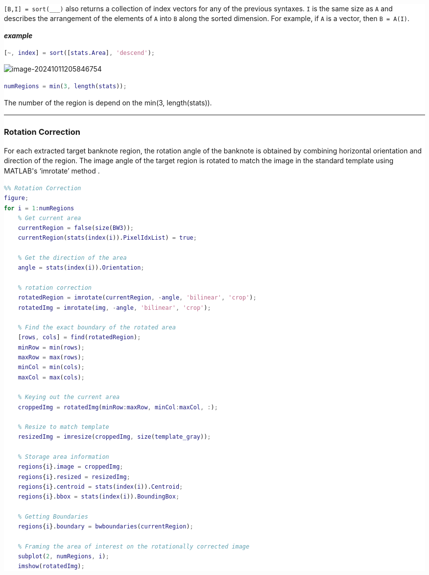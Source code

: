 `[B,I] = sort(___)` also returns a collection of index vectors for any of the previous syntaxes. `I` is the same size as `A` and describes the arrangement of the elements of `A` into `B` along the sorted dimension. For example, if `A` is a vector, then `B = A(I)`.

***example***

```matlab
[~, index] = sort([stats.Area], 'descend');
```

![image-20241011205846754](C:\Users\End_donkey\AppData\Roaming\Typora\typora-user-images\image-20241011205846754.png)

```matlab
numRegions = min(3, length(stats));
```

The number of the region is depend on the  min(3, length(stats)).

------



### Rotation Correction

For each extracted target banknote region, the rotation angle of the banknote is obtained by combining horizontal orientation and direction of the region. The image angle of the target region is rotated to match the image in the standard template using MATLAB's ‘imrotate’ method .

```matlab
%% Rotation Correction  
figure;
for i = 1:numRegions
    % Get current area
    currentRegion = false(size(BW3));
    currentRegion(stats(index(i)).PixelIdxList) = true;
    
    % Get the direction of the area
    angle = stats(index(i)).Orientation;
    
    % rotation correction
    rotatedRegion = imrotate(currentRegion, -angle, 'bilinear', 'crop');
    rotatedImg = imrotate(img, -angle, 'bilinear', 'crop');
    
    % Find the exact boundary of the rotated area
    [rows, cols] = find(rotatedRegion);
    minRow = min(rows);
    maxRow = max(rows);
    minCol = min(cols);
    maxCol = max(cols);
    
    % Keying out the current area
    croppedImg = rotatedImg(minRow:maxRow, minCol:maxCol, :);
    
    % Resize to match template
    resizedImg = imresize(croppedImg, size(template_gray));
    
    % Storage area information
    regions{i}.image = croppedImg;
    regions{i}.resized = resizedImg;
    regions{i}.centroid = stats(index(i)).Centroid;
    regions{i}.bbox = stats(index(i)).BoundingBox;
    
    % Getting Boundaries
    regions{i}.boundary = bwboundaries(currentRegion);
    
    % Framing the area of interest on the rotationally corrected image
    subplot(2, numRegions, i);
    imshow(rotatedImg);
```